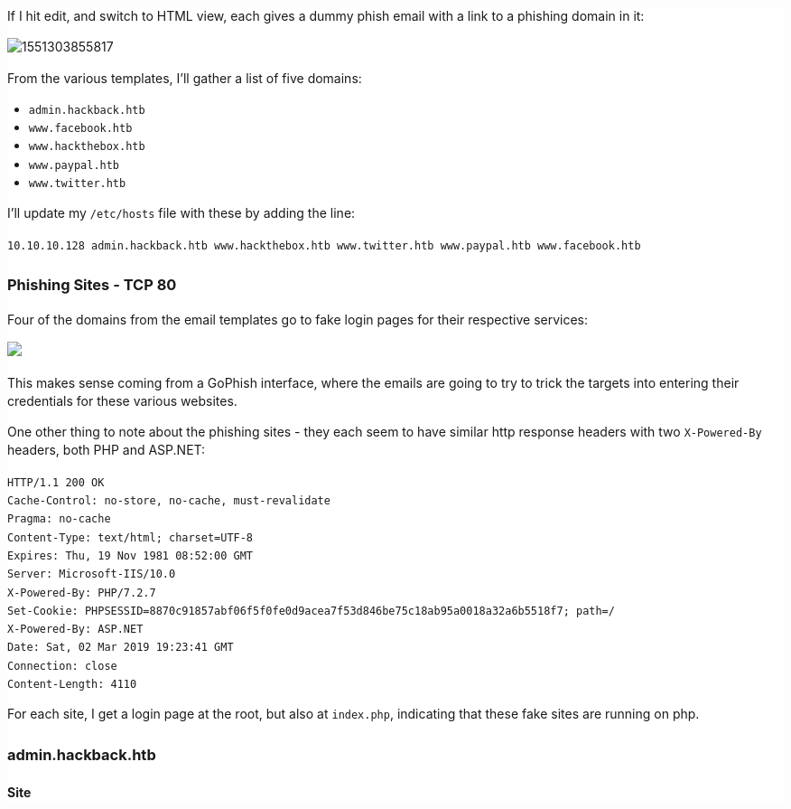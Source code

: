 If I hit edit, and switch to HTML view, each gives a dummy phish email with a
link to a phishing domain in it:

![1551303855817](https://0xdfimages.gitlab.io/img/1551303855817.png)

From the various templates, I’ll gather a list of five domains:

  * `admin.hackback.htb`
  * `www.facebook.htb`
  * `www.hackthebox.htb`
  * `www.paypal.htb`
  * `www.twitter.htb`

I’ll update my `/etc/hosts` file with these by adding the line:

    
    
    10.10.10.128 admin.hackback.htb www.hackthebox.htb www.twitter.htb www.paypal.htb www.facebook.htb
    

### Phishing Sites - TCP 80

Four of the domains from the email templates go to fake login pages for their
respective services:

![](https://0xdfimages.gitlab.io/img/hackback-logins.png)

This makes sense coming from a GoPhish interface, where the emails are going
to try to trick the targets into entering their credentials for these various
websites.

One other thing to note about the phishing sites - they each seem to have
similar http response headers with two `X-Powered-By` headers, both PHP and
ASP.NET:

    
    
    HTTP/1.1 200 OK
    Cache-Control: no-store, no-cache, must-revalidate
    Pragma: no-cache
    Content-Type: text/html; charset=UTF-8
    Expires: Thu, 19 Nov 1981 08:52:00 GMT
    Server: Microsoft-IIS/10.0
    X-Powered-By: PHP/7.2.7
    Set-Cookie: PHPSESSID=8870c91857abf06f5f0fe0d9acea7f53d846be75c18ab95a0018a32a6b5518f7; path=/
    X-Powered-By: ASP.NET
    Date: Sat, 02 Mar 2019 19:23:41 GMT
    Connection: close
    Content-Length: 4110
    

For each site, I get a login page at the root, but also at `index.php`,
indicating that these fake sites are running on php.

### admin.hackback.htb

#### Site
